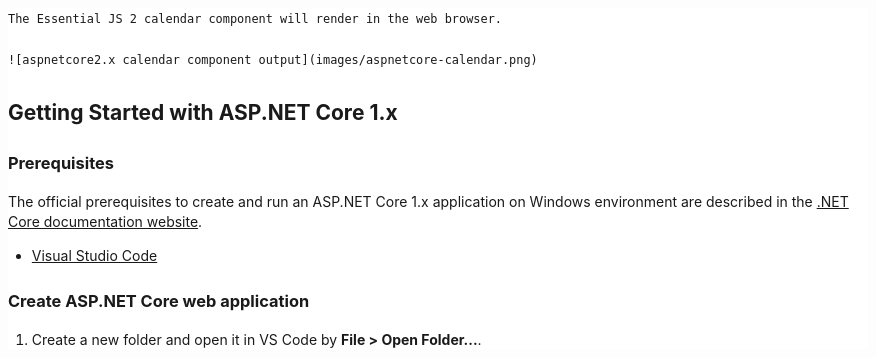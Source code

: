     The Essential JS 2 calendar component will render in the web browser.

    ![aspnetcore2.x calendar component output](images/aspnetcore-calendar.png)

## Getting Started with ASP.NET Core 1.x

### Prerequisites

The official prerequisites to create and run an ASP.NET Core 1.x application on Windows environment are described in the [.NET Core documentation website](https://docs.microsoft.com/en-us/dotnet/core/windows-prerequisites?tabs=netcore1x).

* [Visual Studio Code](https://code.visualstudio.com/)

### Create ASP.NET Core web application

1. Create a new folder and open it in VS Code by **File > Open Folder...**.
